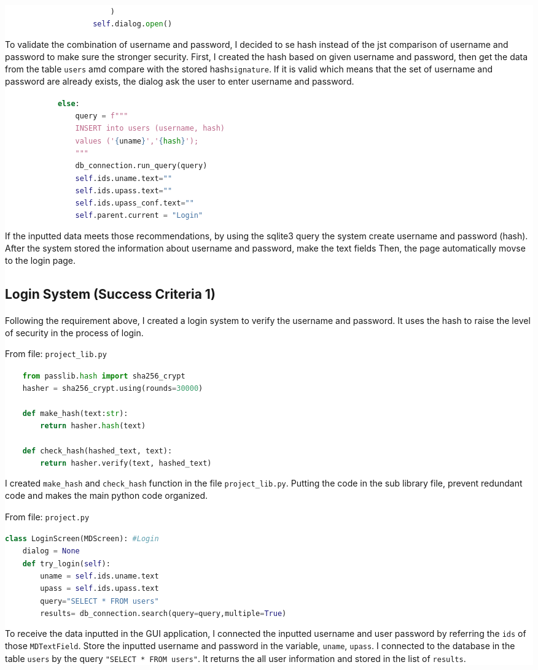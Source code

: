 ```.py
                        )
                    self.dialog.open()
```

To validate the combination of username and password, I decided to se hash instead of the jst comparison of username and password to make sure the stronger security.
First, I created the hash based on given username and password, then get the data from the table `users` amd compare with the stored hash`signature`.
If it is valid which means that the set of username and password are already exists, the dialog ask the user to enter username and password.

```.py
            else:
                query = f"""
                INSERT into users (username, hash)
                values ('{uname}','{hash}');
                """
                db_connection.run_query(query)
                self.ids.uname.text=""
                self.ids.upass.text=""
                self.ids.upass_conf.text=""
                self.parent.current = "Login"
```
If the inputted data meets those recommendations, by using the sqlite3 query the system create username and password (hash).
After the system stored the information about username and password, make the text fields
Then, the page automatically movse to the login page.

## Login System (Success Criteria 1)
Following the requirement above, I created a login system to verify the username and password. 
It uses the hash to raise the level of security in the process of login.

From file: `project_lib.py`
```.py
    from passlib.hash import sha256_crypt
    hasher = sha256_crypt.using(rounds=30000)
    
    def make_hash(text:str):
        return hasher.hash(text)
    
    def check_hash(hashed_text, text):
        return hasher.verify(text, hashed_text)
```

I created `make_hash` and `check_hash` function in the file `project_lib.py`. 
Putting the code in the sub library file, prevent redundant code and makes the main python code organized.

From file: `project.py`
```.py
class LoginScreen(MDScreen): #Login
    dialog = None
    def try_login(self):
        uname = self.ids.uname.text
        upass = self.ids.upass.text
        query="SELECT * FROM users"
        results= db_connection.search(query=query,multiple=True)

```
To receive the data inputted in the GUI application, I connected the inputted username and user password by referring the `ids` of those `MDTextField`.
Store the inputted username and password in the variable, `uname`, `upass`.
I connected to the database in the table `users` by the query `"SELECT * FROM users"`.
It returns the all user information and stored in the list of `results`.
